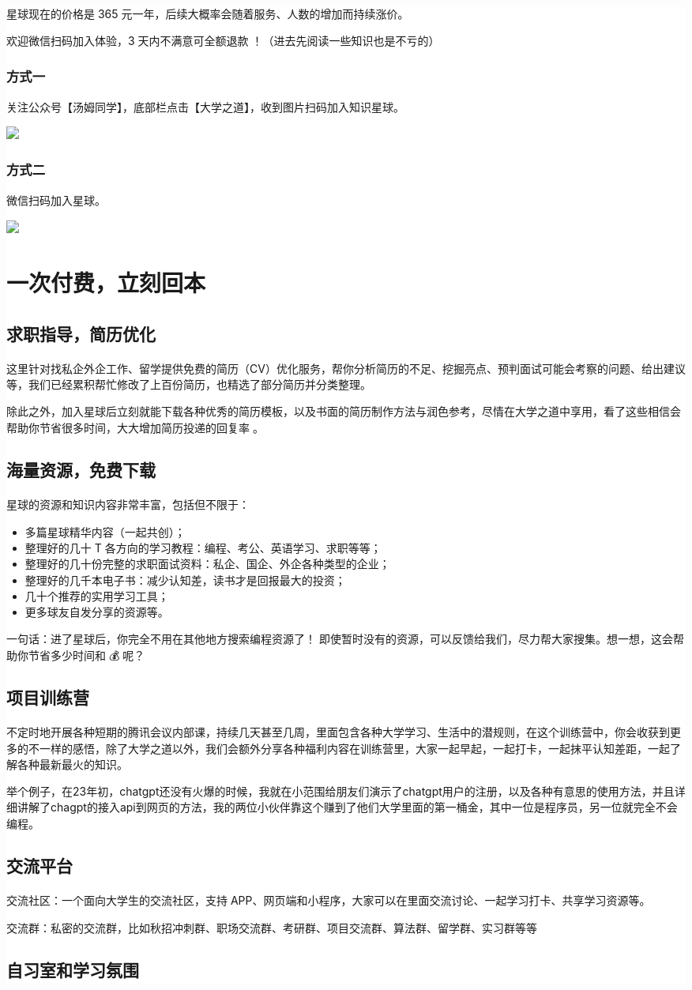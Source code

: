 星球现在的价格是 365 元一年，后续大概率会随着服务、人数的增加而持续涨价。

欢迎微信扫码加入体验，3 天内不满意可全额退款 ！（进去先阅读一些知识也是不亏的）

### 方式一

关注公众号【汤姆同学】，底部栏点击【大学之道】，收到图片扫码加入知识星球。

![](https://images-tomcode-1258913748.cos.ap-guangzhou.myqcloud.com/202305271814807.png)

### 方式二

微信扫码加入星球。

![](https://images-tomcode-1258913748.cos.ap-guangzhou.myqcloud.com/202305271811143.png)

# 一次付费，立刻回本

## 求职指导，简历优化

这里针对找私企外企工作、留学提供免费的简历（CV）优化服务，帮你分析简历的不足、挖掘亮点、预判面试可能会考察的问题、给出建议等，我们已经累积帮忙修改了上百份简历，也精选了部分简历并分类整理。

除此之外，加入星球后立刻就能下载各种优秀的简历模板，以及书面的简历制作方法与润色参考，尽情在大学之道中享用，看了这些相信会帮助你节省很多时间，大大增加简历投递的回复率 。

## 海量资源，免费下载

星球的资源和知识内容非常丰富，包括但不限于：

- 多篇星球精华内容（一起共创）；
- 整理好的几十 T 各方向的学习教程：编程、考公、英语学习、求职等等；
- 整理好的几十份完整的求职面试资料：私企、国企、外企各种类型的企业；
- 整理好的几千本电子书：减少认知差，读书才是回报最大的投资；
- 几十个推荐的实用学习工具；
- 更多球友自发分享的资源等。

一句话：进了星球后，你完全不用在其他地方搜索编程资源了！ 即使暂时没有的资源，可以反馈给我们，尽力帮大家搜集。想一想，这会帮助你节省多少时间和 💰 呢？

## 项目训练营

不定时地开展各种短期的腾讯会议内部课，持续几天甚至几周，里面包含各种大学学习、生活中的潜规则，在这个训练营中，你会收获到更多的不一样的感悟，除了大学之道以外，我们会额外分享各种福利内容在训练营里，大家一起早起，一起打卡，一起抹平认知差距，一起了解各种最新最火的知识。

举个例子，在23年初，chatgpt还没有火爆的时候，我就在小范围给朋友们演示了chatgpt用户的注册，以及各种有意思的使用方法，并且详细讲解了chagpt的接入api到网页的方法，我的两位小伙伴靠这个赚到了他们大学里面的第一桶金，其中一位是程序员，另一位就完全不会编程。

## 交流平台

交流社区：一个面向大学生的交流社区，支持 APP、网页端和小程序，大家可以在里面交流讨论、一起学习打卡、共享学习资源等。

交流群：私密的交流群，比如秋招冲刺群、职场交流群、考研群、项目交流群、算法群、留学群、实习群等等

## 自习室和学习氛围
